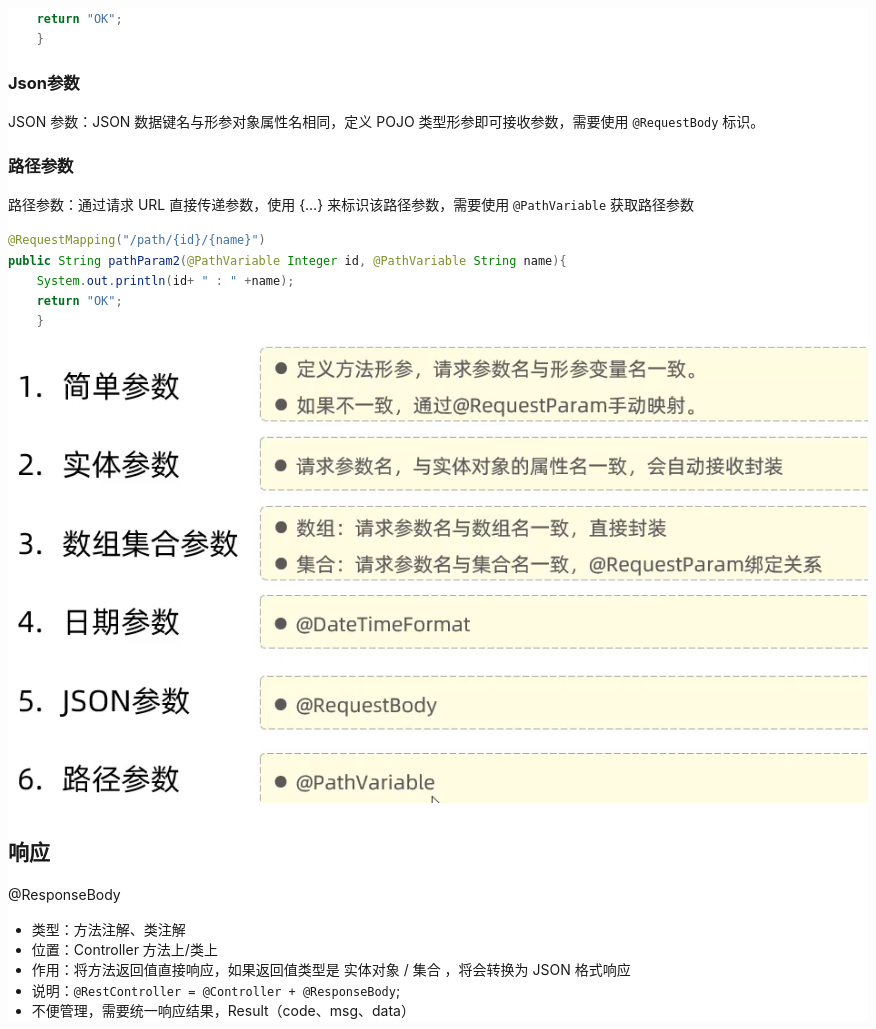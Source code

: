 ```java
    return "OK";
    }
```
### Json参数
JSON 参数：JSON 数据键名与形参对象属性名相同，定义 POJO 类型形参即可接收参数，需要使用 `@RequestBody` 标识。
### 路径参数
路径参数：通过请求 URL 直接传递参数，使用 {…} 来标识该路径参数，需要使用 `@PathVariable` 获取路径参数
```java
@RequestMapping("/path/{id}/{name}")
public String pathParam2(@PathVariable Integer id, @PathVariable String name){
    System.out.println(id+ " : " +name);
    return "OK";
    }
```
![Alt text](pictures/java_web入门第4天02.png)
## 响应
@ResponseBody
- 类型：方法注解、类注解
- 位置：Controller 方法上/类上
- 作用：将方法返回值直接响应，如果返回值类型是 实体对象 / 集合 ，将会转换为 JSON 格式响应
- 说明：`@RestController = @Controller + @ResponseBody`;
- 不便管理，需要统一响应结果，Result（code、msg、data）